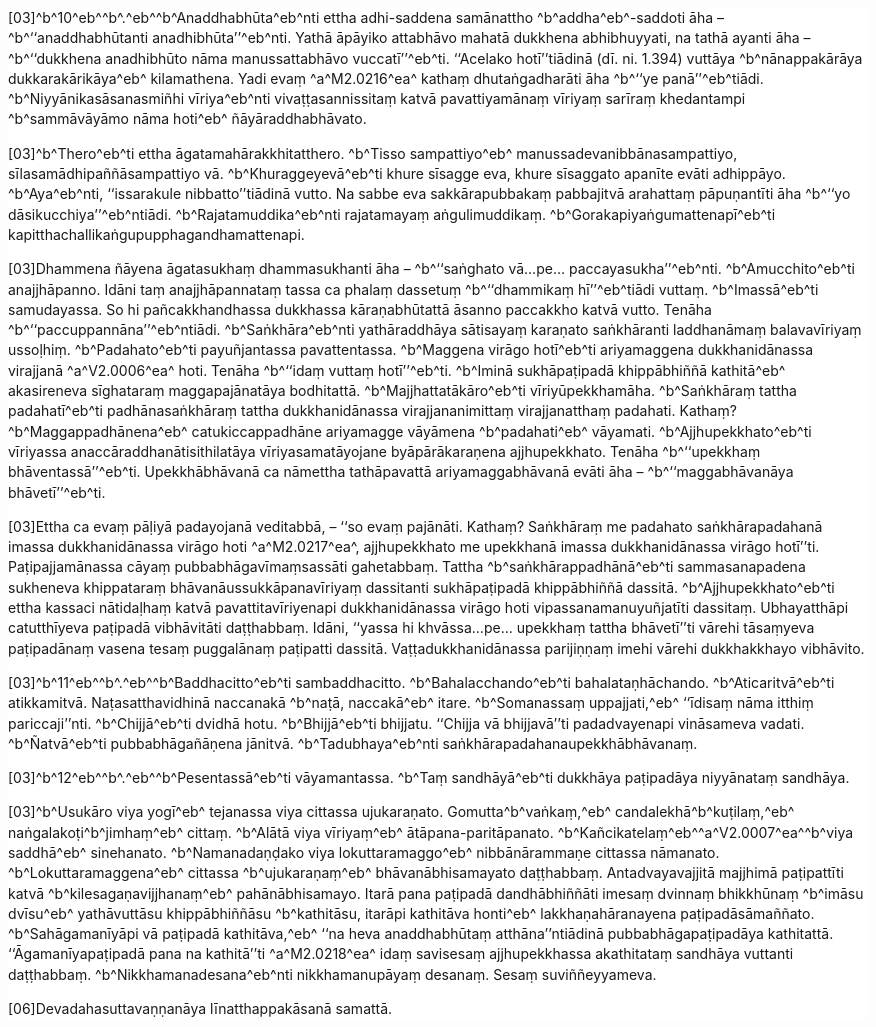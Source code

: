 [03]^b^10^eb^^b^.^eb^^b^Anaddhabhūta^eb^nti ettha adhi-saddena samānattho ^b^addha^eb^-saddoti āha – ^b^‘‘anaddhabhūtanti anadhibhūta’’^eb^nti. Yathā āpāyiko attabhāvo mahatā dukkhena abhibhuyyati, na tathā ayanti āha – ^b^‘‘dukkhena anadhibhūto nāma manussattabhāvo vuccatī’’^eb^ti. ‘‘Acelako hotī’’tiādinā (dī. ni. 1.394) vuttāya ^b^nānappakārāya dukkarakārikāya^eb^ kilamathena. Yadi evaṃ ^a^M2.0216^ea^ kathaṃ dhutaṅgadharāti āha ^b^‘‘ye panā’’^eb^tiādi. ^b^Niyyānikasāsanasmiñhi vīriya^eb^nti vivaṭṭasannissitaṃ katvā pavattiyamānaṃ vīriyaṃ sarīraṃ khedantampi ^b^sammāvāyāmo nāma hoti^eb^ ñāyāraddhabhāvato.

[03]^b^Thero^eb^ti ettha āgatamahārakkhitatthero. ^b^Tisso sampattiyo^eb^ manussadevanibbānasampattiyo, sīlasamādhipaññāsampattiyo vā. ^b^Khuraggeyevā^eb^ti khure sīsagge eva, khure sīsaggato apanīte evāti adhippāyo. ^b^Aya^eb^nti, ‘‘issarakule nibbatto’’tiādinā vutto. Na sabbe eva sakkārapubbakaṃ pabbajitvā arahattaṃ pāpuṇantīti āha ^b^‘‘yo dāsikucchiya’’^eb^ntiādi. ^b^Rajatamuddika^eb^nti rajatamayaṃ aṅgulimuddikaṃ. ^b^Gorakapiyaṅgumattenapī^eb^ti kapitthachallikaṅgupupphagandhamattenapi.

[03]Dhammena ñāyena āgatasukhaṃ dhammasukhanti āha – ^b^‘‘saṅghato vā…pe… paccayasukha’’^eb^nti. ^b^Amucchito^eb^ti anajjhāpanno. Idāni taṃ anajjhāpannataṃ tassa ca phalaṃ dassetuṃ ^b^‘‘dhammikaṃ hī’’^eb^tiādi vuttaṃ. ^b^Imassā^eb^ti samudayassa. So hi pañcakkhandhassa dukkhassa kāraṇabhūtattā āsanno paccakkho katvā vutto. Tenāha ^b^‘‘paccuppannāna’’^eb^ntiādi. ^b^Saṅkhāra^eb^nti yathāraddhāya sātisayaṃ karaṇato saṅkhāranti laddhanāmaṃ balavavīriyaṃ ussoḷhiṃ. ^b^Padahato^eb^ti payuñjantassa pavattentassa. ^b^Maggena virāgo hotī^eb^ti ariyamaggena dukkhanidānassa virajjanā ^a^V2.0006^ea^ hoti. Tenāha ^b^‘‘idaṃ vuttaṃ hotī’’^eb^ti. ^b^Iminā sukhāpaṭipadā khippābhiññā kathitā^eb^ akasireneva sīghataraṃ maggapajānatāya bodhitattā. ^b^Majjhattatākāro^eb^ti vīriyūpekkhamāha. ^b^Saṅkhāraṃ tattha padahatī^eb^ti padhānasaṅkhāraṃ tattha dukkhanidānassa virajjananimittaṃ virajjanatthaṃ padahati. Kathaṃ? ^b^Maggappadhānena^eb^ catukiccappadhāne ariyamagge vāyāmena ^b^padahati^eb^ vāyamati. ^b^Ajjhupekkhato^eb^ti vīriyassa anaccāraddhanātisithilatāya vīriyasamatāyojane byāpārākaraṇena ajjhupekkhato. Tenāha ^b^‘‘upekkhaṃ bhāventassā’’^eb^ti. Upekkhābhāvanā ca nāmettha tathāpavattā ariyamaggabhāvanā evāti āha – ^b^‘‘maggabhāvanāya bhāvetī’’^eb^ti.

[03]Ettha ca evaṃ pāḷiyā padayojanā veditabbā, – ‘‘so evaṃ pajānāti. Kathaṃ? Saṅkhāraṃ me padahato saṅkhārapadahanā imassa dukkhanidānassa virāgo hoti ^a^M2.0217^ea^, ajjhupekkhato me upekkhanā imassa dukkhanidānassa virāgo hotī’’ti. Paṭipajjamānassa cāyaṃ pubbabhāgavīmaṃsassāti gahetabbaṃ. Tattha ^b^saṅkhārappadhānā^eb^ti sammasanapadena sukheneva khippataraṃ bhāvanāussukkāpanavīriyaṃ dassitanti sukhāpaṭipadā khippābhiññā dassitā. ^b^Ajjhupekkhato^eb^ti ettha kassaci nātidaḷhaṃ katvā pavattitavīriyenapi dukkhanidānassa virāgo hoti vipassanamanuyuñjatīti dassitaṃ. Ubhayatthāpi catutthīyeva paṭipadā vibhāvitāti daṭṭhabbaṃ. Idāni, ‘‘yassa hi khvāssa…pe… upekkhaṃ tattha bhāvetī’’ti vārehi tāsaṃyeva paṭipadānaṃ vasena tesaṃ puggalānaṃ paṭipatti dassitā. Vaṭṭadukkhanidānassa parijiṇṇaṃ imehi vārehi dukkhakkhayo vibhāvito.

[03]^b^11^eb^^b^.^eb^^b^Baddhacitto^eb^ti sambaddhacitto. ^b^Bahalacchando^eb^ti bahalataṇhāchando. ^b^Aticaritvā^eb^ti atikkamitvā. Naṭasatthavidhinā naccanakā ^b^naṭā, naccakā^eb^ itare. ^b^Somanassaṃ uppajjati,^eb^ ‘‘īdisaṃ nāma itthiṃ pariccaji’’nti. ^b^Chijjā^eb^ti dvidhā hotu. ^b^Bhijjā^eb^ti bhijjatu. ‘‘Chijja vā bhijjavā’’ti padadvayenapi vināsameva vadati. ^b^Ñatvā^eb^ti pubbabhāgañāṇena jānitvā. ^b^Tadubhaya^eb^nti saṅkhārapadahanaupekkhābhāvanaṃ.

[03]^b^12^eb^^b^.^eb^^b^Pesentassā^eb^ti vāyamantassa. ^b^Taṃ sandhāyā^eb^ti dukkhāya paṭipadāya niyyānataṃ sandhāya.

[03]^b^Usukāro viya yogī^eb^ tejanassa viya cittassa ujukaraṇato. Gomutta^b^vaṅkaṃ,^eb^ candalekhā^b^kuṭilaṃ,^eb^ naṅgalakoṭi^b^jimhaṃ^eb^ cittaṃ. ^b^Alātā viya vīriyaṃ^eb^ ātāpana-paritāpanato. ^b^Kañcikatelaṃ^eb^^a^V2.0007^ea^^b^viya saddhā^eb^ sinehanato. ^b^Namanadaṇḍako viya lokuttaramaggo^eb^ nibbānārammaṇe cittassa nāmanato. ^b^Lokuttaramaggena^eb^ cittassa ^b^ujukaraṇaṃ^eb^ bhāvanābhisamayato daṭṭhabbaṃ. Antadvayavajjitā majjhimā paṭipattīti katvā ^b^kilesagaṇavijjhanaṃ^eb^ pahānābhisamayo. Itarā pana paṭipadā dandhābhiññāti imesaṃ dvinnaṃ bhikkhūnaṃ ^b^imāsu dvīsu^eb^ yathāvuttāsu khippābhiññāsu ^b^kathitāsu, itarāpi kathitāva honti^eb^ lakkhaṇahāranayena paṭipadāsāmaññato. ^b^Sahāgamanīyāpi vā paṭipadā kathitāva,^eb^ ‘‘na heva anaddhabhūtaṃ atthāna’’ntiādinā pubbabhāgapaṭipadāya kathitattā. ‘‘Āgamanīyapaṭipadā pana na kathitā’’ti ^a^M2.0218^ea^ idaṃ savisesaṃ ajjhupekkhassa akathitataṃ sandhāya vuttanti daṭṭhabbaṃ. ^b^Nikkhamanadesana^eb^nti nikkhamanupāyaṃ desanaṃ. Sesaṃ suviññeyyameva.

[06]Devadahasuttavaṇṇanāya līnatthappakāsanā samattā.